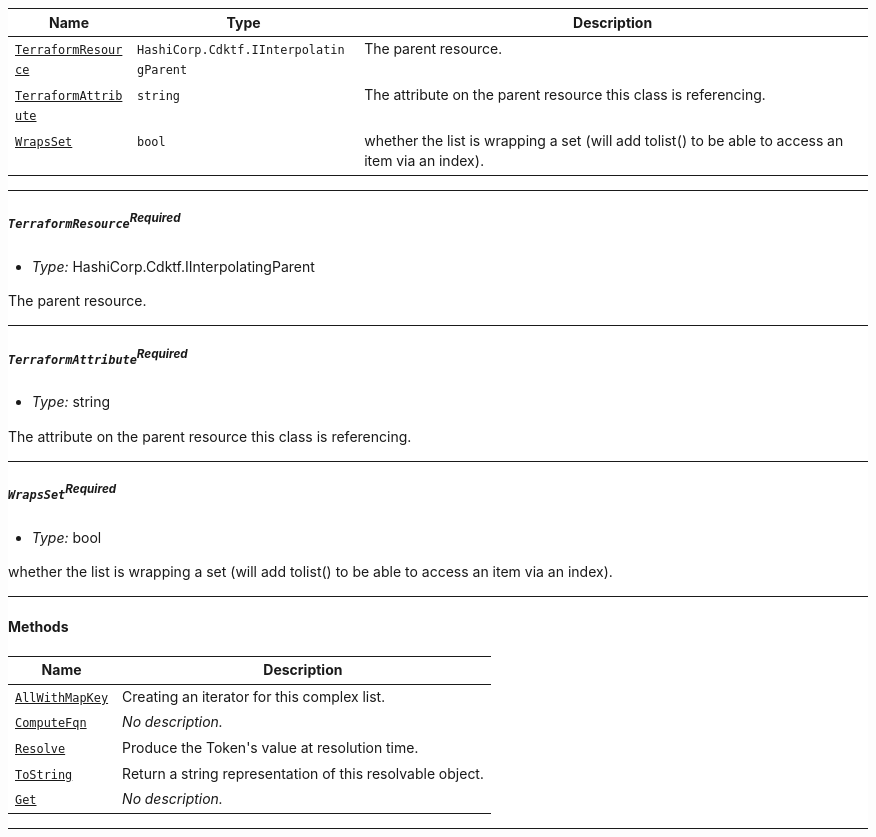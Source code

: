 | **Name** | **Type** | **Description** |
| --- | --- | --- |
| <code><a href="#@cdktf/provider-cloudflare.dataCloudflareHyperdriveConfigs.DataCloudflareHyperdriveConfigsResultList.Initializer.parameter.terraformResource">TerraformResource</a></code> | <code>HashiCorp.Cdktf.IInterpolatingParent</code> | The parent resource. |
| <code><a href="#@cdktf/provider-cloudflare.dataCloudflareHyperdriveConfigs.DataCloudflareHyperdriveConfigsResultList.Initializer.parameter.terraformAttribute">TerraformAttribute</a></code> | <code>string</code> | The attribute on the parent resource this class is referencing. |
| <code><a href="#@cdktf/provider-cloudflare.dataCloudflareHyperdriveConfigs.DataCloudflareHyperdriveConfigsResultList.Initializer.parameter.wrapsSet">WrapsSet</a></code> | <code>bool</code> | whether the list is wrapping a set (will add tolist() to be able to access an item via an index). |

---

##### `TerraformResource`<sup>Required</sup> <a name="TerraformResource" id="@cdktf/provider-cloudflare.dataCloudflareHyperdriveConfigs.DataCloudflareHyperdriveConfigsResultList.Initializer.parameter.terraformResource"></a>

- *Type:* HashiCorp.Cdktf.IInterpolatingParent

The parent resource.

---

##### `TerraformAttribute`<sup>Required</sup> <a name="TerraformAttribute" id="@cdktf/provider-cloudflare.dataCloudflareHyperdriveConfigs.DataCloudflareHyperdriveConfigsResultList.Initializer.parameter.terraformAttribute"></a>

- *Type:* string

The attribute on the parent resource this class is referencing.

---

##### `WrapsSet`<sup>Required</sup> <a name="WrapsSet" id="@cdktf/provider-cloudflare.dataCloudflareHyperdriveConfigs.DataCloudflareHyperdriveConfigsResultList.Initializer.parameter.wrapsSet"></a>

- *Type:* bool

whether the list is wrapping a set (will add tolist() to be able to access an item via an index).

---

#### Methods <a name="Methods" id="Methods"></a>

| **Name** | **Description** |
| --- | --- |
| <code><a href="#@cdktf/provider-cloudflare.dataCloudflareHyperdriveConfigs.DataCloudflareHyperdriveConfigsResultList.allWithMapKey">AllWithMapKey</a></code> | Creating an iterator for this complex list. |
| <code><a href="#@cdktf/provider-cloudflare.dataCloudflareHyperdriveConfigs.DataCloudflareHyperdriveConfigsResultList.computeFqn">ComputeFqn</a></code> | *No description.* |
| <code><a href="#@cdktf/provider-cloudflare.dataCloudflareHyperdriveConfigs.DataCloudflareHyperdriveConfigsResultList.resolve">Resolve</a></code> | Produce the Token's value at resolution time. |
| <code><a href="#@cdktf/provider-cloudflare.dataCloudflareHyperdriveConfigs.DataCloudflareHyperdriveConfigsResultList.toString">ToString</a></code> | Return a string representation of this resolvable object. |
| <code><a href="#@cdktf/provider-cloudflare.dataCloudflareHyperdriveConfigs.DataCloudflareHyperdriveConfigsResultList.get">Get</a></code> | *No description.* |

---